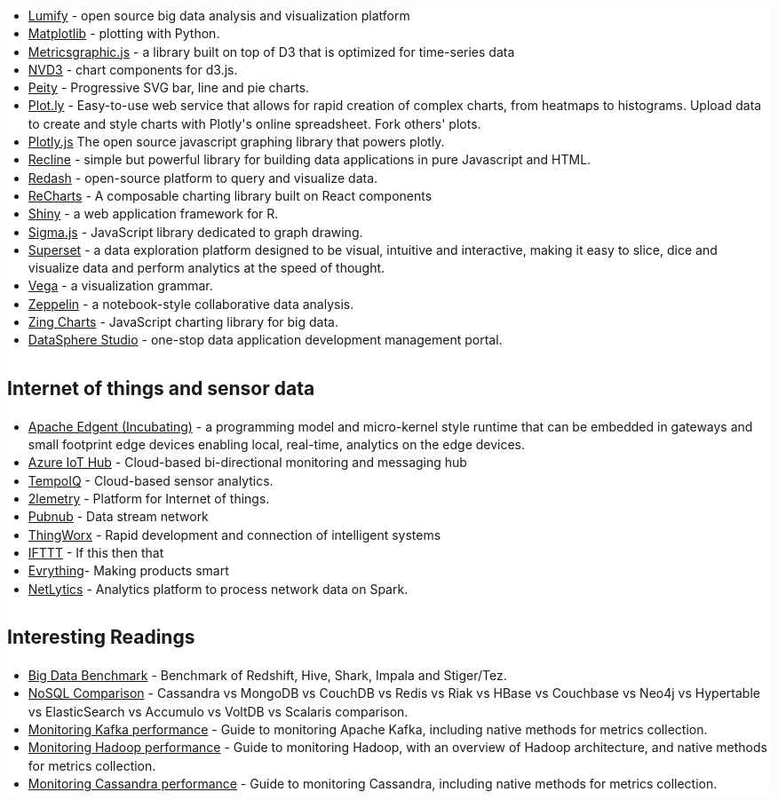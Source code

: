 * [Lumify](http://lumify.io/) - open source big data analysis and visualization platform
* [Matplotlib](https://github.com/matplotlib/matplotlib) - plotting with Python.
* [Metricsgraphic.js](https://metricsgraphicsjs.org/) - a library built on top of D3 that is optimized for time-series data
* [NVD3](http://nvd3.org/) - chart components for d3.js.
* [Peity](https://github.com/benpickles/peity) - Progressive SVG bar, line and pie charts.
* [Plot.ly](https://plot.ly/) - Easy-to-use web service that allows for rapid creation of complex charts, from heatmaps to histograms. Upload data to create and style charts with Plotly's online spreadsheet. Fork others' plots.
* [Plotly.js](https://github.com/plotly/plotly.js) The open source javascript graphing library that powers plotly.
* [Recline](https://github.com/okfn/recline) - simple but powerful library for building data applications in pure Javascript and HTML.
* [Redash](https://github.com/getredash/redash) - open-source platform to query and visualize data.
* [ReCharts](http://recharts.org/) - A composable charting library built on React components
* [Shiny](http://shiny.rstudio.com/) - a web application framework for R.
* [Sigma.js](https://github.com/jacomyal/sigma.js) - JavaScript library dedicated to graph drawing.
* [Superset](https://github.com/apache/incubator-superset) - a data exploration platform designed to be visual, intuitive and interactive, making it easy to slice, dice and visualize data and perform analytics at the speed of thought.
* [Vega](https://github.com/vega/vega) - a visualization grammar.
* [Zeppelin](https://github.com/ZEPL/zeppelin) - a notebook-style collaborative data analysis.
* [Zing Charts](https://www.zingchart.com/) - JavaScript charting library for big data.
* [DataSphere Studio](https://github.com/WeBankFinTech/DataSphereStudio) - one-stop data application development management portal.

## Internet of things and sensor data
* [Apache Edgent (Incubating)](http://edgent.apache.org/) - a programming model and micro-kernel style runtime that can be embedded in gateways and small footprint edge devices enabling local, real-time, analytics on the edge devices.
* [Azure IoT Hub](https://azure.microsoft.com/en-us/services/iot-hub/) - Cloud-based bi-directional monitoring and messaging hub
* [TempoIQ](https://www.tempoiq.com/) - Cloud-based sensor analytics.
* [2lemetry](http://2lemetry.com/) - Platform for Internet of things.
* [Pubnub](https://www.pubnub.com/) - Data stream network
* [ThingWorx](https://www.thingworx.com/) - Rapid development and connection of intelligent systems
* [IFTTT](https://ifttt.com/) - If this then that
* [Evrything](https://evrythng.com/)- Making products smart
* [NetLytics](https://github.com/marty90/netlytics/) - Analytics platform to process network data on Spark.

## Interesting Readings

* [Big Data Benchmark](https://amplab.cs.berkeley.edu/benchmark/) - Benchmark of Redshift, Hive, Shark, Impala and Stiger/Tez.
* [NoSQL Comparison](https://kkovacs.eu/cassandra-vs-mongodb-vs-couchdb-vs-redis) - Cassandra vs MongoDB vs CouchDB vs Redis vs Riak vs HBase vs Couchbase vs Neo4j vs Hypertable vs ElasticSearch vs Accumulo vs VoltDB vs Scalaris comparison.
* [Monitoring Kafka performance](https://www.datadoghq.com/blog/monitoring-kafka-performance-metrics?ref=awesome) - Guide to monitoring Apache Kafka, including native methods for metrics collection.
* [Monitoring Hadoop performance](https://www.datadoghq.com/blog/monitor-hadoop-metrics?ref=awesome) - Guide to monitoring Hadoop, with an overview of Hadoop architecture, and native methods for metrics collection.
* [Monitoring Cassandra performance](https://www.datadoghq.com/blog/how-to-monitor-cassandra-performance-metrics/?ref=awesome) - Guide to monitoring Cassandra, including native methods for metrics collection.
